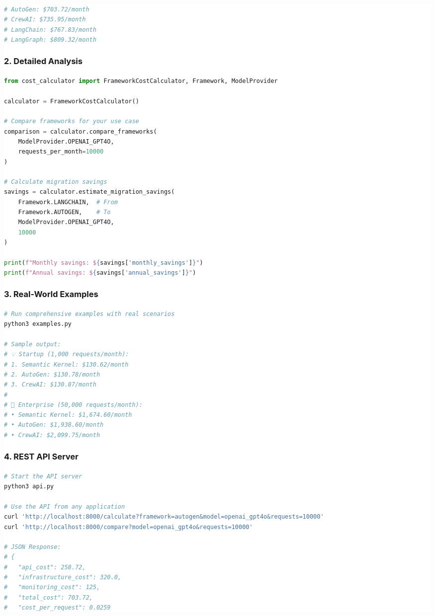 ```bash
# AutoGen: $703.72/month  
# CrewAI: $735.95/month
# LangChain: $767.83/month
# LangGraph: $809.32/month
```

### 2. Detailed Analysis
```python
from cost_calculator import FrameworkCostCalculator, Framework, ModelProvider

calculator = FrameworkCostCalculator()

# Compare frameworks for your use case
comparison = calculator.compare_frameworks(
    ModelProvider.OPENAI_GPT4O,
    requests_per_month=10000
)

# Calculate migration savings
savings = calculator.estimate_migration_savings(
    Framework.LANGCHAIN,  # From
    Framework.AUTOGEN,    # To
    ModelProvider.OPENAI_GPT4O,
    10000
)

print(f"Monthly savings: ${savings['monthly_savings']}")
print(f"Annual savings: ${savings['annual_savings']}")
```

### 3. Real-World Examples
```bash
# Run comprehensive examples with real scenarios
python3 examples.py

# Sample output:
# 💡 Startup (1,000 requests/month):
# 1. Semantic Kernel: $130.62/month
# 2. AutoGen: $130.78/month  
# 3. CrewAI: $130.87/month
#
# 🏢 Enterprise (50,000 requests/month):
# • Semantic Kernel: $1,674.60/month
# • AutoGen: $1,938.60/month
# • CrewAI: $2,099.75/month
```

### 4. REST API Server
```bash
# Start the API server
python3 api.py

# Use the API from any application
curl 'http://localhost:8000/calculate?framework=autogen&model=openai_gpt4o&requests=10000'
curl 'http://localhost:8000/compare?model=openai_gpt4o&requests=10000'

# JSON Response:
# {
#   "api_cost": 258.72,
#   "infrastructure_cost": 320.0,
#   "monitoring_cost": 125,
#   "total_cost": 703.72,
#   "cost_per_request": 0.0259
```